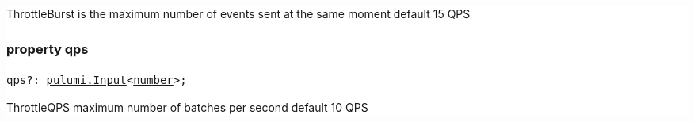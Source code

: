 ThrottleBurst is the maximum number of events sent at the same moment default 15 QPS

</div>
<h3 class="pdoc-member-header" id="WebhookThrottleConfig-qps">
<a class="pdoc-child-name" href="https://github.com/pulumi/pulumi-kubernetes/blob/master/sdk/nodejs/types/input.ts#L4670">property <b>qps</b></a>
</h3>
<div class="pdoc-member-contents" markdown="1">
<pre class="highlight"><span class='kd'></span>qps?: <a href='https://pulumi.io/reference/pkg/nodejs/@pulumi/pulumi/#Input'>pulumi.Input</a>&lt;<span class='kd'><a href='https://developer.mozilla.org/en-US/docs/Web/JavaScript/Reference/Global_Objects/Number'>number</a></span>&gt;;</pre>

ThrottleQPS maximum number of batches per second default 10 QPS

</div>
</div>
